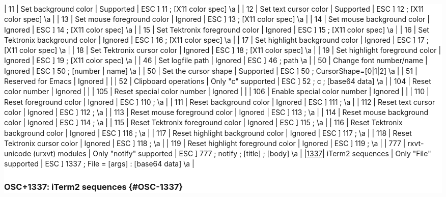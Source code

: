 |   11 | Set background color               | Supported               | ESC ] 11 ; [X11 color spec] \a |
|   12 | Set text cursor color              | Supported               | ESC ] 12 ; [X11 color spec] \a |
|   13 | Set mouse foreground color         | Ignored                 | ESC ] 13 ; [X11 color spec] \a |
|   14 | Set mouse background color         | Ignored                 | ESC ] 14 ; [X11 color spec] \a |
|   15 | Set Tektronix foreground color     | Ignored                 | ESC ] 15 ; [X11 color spec] \a |
|   16 | Set Tektronix background color     | Ignored                 | ESC ] 16 ; [X11 color spec] \a |
|   17 | Set highlight background color     | Ignored                 | ESC ] 17 ; [X11 color spec] \a |
|   18 | Set Tektronix cursor color         | Ignored                 | ESC ] 18 ; [X11 color spec] \a |
|   19 | Set highlight foreground color     | Ignored                 | ESC ] 19 ; [X11 color spec] \a |
|   46 | Set logfile path                   | Ignored                 | ESC ] 46 ; path \a |
|   50 | Change font number/name            | Ignored                 | ESC ] 50 ; [number | name] \a |
|   50 | Set the cursor shape               | Supported               | ESC ] 50 ; CursorShape=[0&#124;1&#124;2] \a |
|   51 | Reserved for Emacs                 | Ignored                 | |
|   52 | Clipboard operations               | Only "c" supported      | ESC ] 52 ; c ; [base64 data] \a |
|  104 | Reset color number                 | Ignored                 | |
|  105 | Reset special color number         | Ignored                 | |
|  106 | Enable special color number        | Ignored                 | |
|  110 | Reset foreground color             | Ignored                 | ESC ] 110 ; \a |
|  111 | Reset background color             | Ignored                 | ESC ] 111 ; \a |
|  112 | Reset text cursor color            | Ignored                 | ESC ] 112 ; \a |
|  113 | Reset mouse foreground color       | Ignored                 | ESC ] 113 ; \a |
|  114 | Reset mouse background color       | Ignored                 | ESC ] 114 ; \a |
|  115 | Reset Tektronix foreground color   | Ignored                 | ESC ] 115 ; \a |
|  116 | Reset Tektronix background color   | Ignored                 | ESC ] 116 ; \a |
|  117 | Reset highlight background color   | Ignored                 | ESC ] 117 ; \a |
|  118 | Reset Tektronix cursor color       | Ignored                 | ESC ] 118 ; \a |
|  119 | Reset highlight foreground color   | Ignored                 | ESC ] 119 ; \a |
|  777 | rxvt-unicode (urxvt) modules       | Only "notify" supported | ESC ] 777 ; notify ; [title] ; [body] \a |
|[1337]| iTerm2 sequences                   | Only "File" supported   | ESC ] 1337 ; File = [args] : [base64 data] \a |

### OSC+1337: iTerm2 sequences {#OSC-1337}


[vt_tiledata]: https://nethackwiki.com/wiki/Vt_tiledata
[C0]: #C0
[C1]: #C1
[DECSET]: #DECSET
[DECRST]: #DECRST
[G0]: #SCS
[G1]: #SCS
[G2]: #SCS
[G3]: #SCS
[GL]: #SCS
[GR]: #SCS
[CSI]: #CSI
[DCS]: #DCS
[DEC]: #DEC
[DOCS]: #DOCS
[ESC]: #ESC
[OSC]: #OSC
[RM]: #SM
[SCS]: #SCS
[SGR]: #SGR
[SM]: #SM
[1337]: #OSC-1337
[CMY]: https://en.wikipedia.org/wiki/CMYK_color_model
[CMYK]: https://en.wikipedia.org/wiki/CMYK_color_model
[RGB]: https://en.wikipedia.org/wiki/RGB_color_model
[ECMA-35]: http://www.ecma-international.org/publications/standards/Ecma-035.htm
[ECMA-43]: http://www.ecma-international.org/publications/standards/Ecma-043.htm
[ECMA-48]: http://www.ecma-international.org/publications/standards/Ecma-048.htm
[ISO/IEC 2022]: https://www.iso.org/standard/22747.html
[ISO/IEC 4873]: https://www.iso.org/standard/10859.html
[ISO/IEC 6429]: https://www.iso.org/standard/12782.html
[ISO/IEC 8613-6]: https://www.iso.org/standard/22943.html
[ITU T.416]: https://www.itu.int/rec/T-REC-T.416/
[hterm_vt.js]: ../js/hterm_vt.js
[hterm_vt_character_map.js]: ../js/hterm_vt_character_map.js